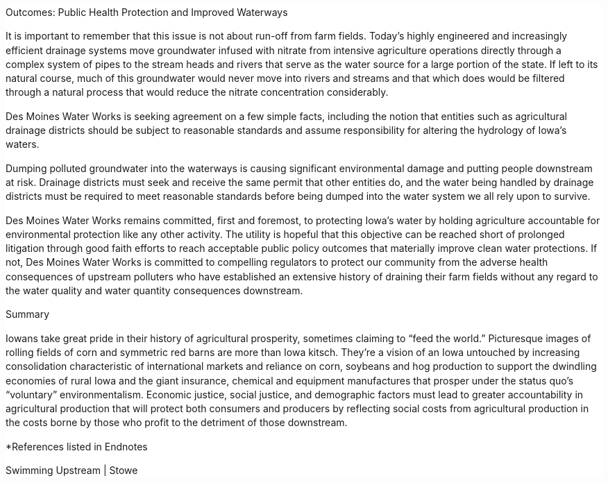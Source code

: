 
Outcomes: Public Health Protection and Improved Waterways


It is important to remember that this issue is not about run-off from farm fields. Today’s highly engineered and increasingly efficient drainage systems move groundwater infused with nitrate from intensive agriculture operations directly through a complex system of pipes to the stream heads and rivers that serve as the water source for a large portion of the state. If left to its natural course, much of this groundwater would never move into rivers and streams and that which does would be filtered through a natural process that would reduce the nitrate concentration considerably. 


Des Moines Water Works is seeking agreement on a few simple facts, including the notion that entities such as agricultural drainage districts should be subject to reasonable standards and assume responsibility for altering the hydrology of Iowa’s waters. 


Dumping polluted groundwater into the waterways is causing significant environmental damage and putting people downstream at risk. Drainage districts must seek and receive the same permit that other entities do, and the water being handled by drainage districts must be required to meet reasonable standards before being dumped into the water system we all rely upon to survive.


Des Moines Water Works remains committed, first and foremost, to protecting Iowa’s water by holding agriculture accountable for environmental protection like any other activity. The utility is hopeful that this objective can be reached short of prolonged litigation through good faith efforts to reach acceptable public policy outcomes that materially improve clean water protections. If not, Des Moines Water Works is committed to compelling regulators to protect our community from the adverse health consequences of upstream polluters who have established an extensive history of draining their farm fields without any regard to the water quality and water quantity consequences downstream.


Summary


Iowans take great pride in their history of agricultural prosperity, sometimes claiming to “feed the world.” Picturesque images of rolling fields of corn and symmetric red barns are more than Iowa kitsch. They’re a vision of an Iowa untouched by increasing consolidation characteristic of international markets and reliance on corn, soybeans and hog production to support the dwindling economies of rural Iowa and the giant insurance, chemical and equipment manufactures that prosper under the status quo’s “voluntary” environmentalism. Economic justice, social justice, and demographic factors must lead to greater accountability in agricultural production that will protect both consumers and producers by reflecting social costs from agricultural production in the costs borne by those who profit to the detriment of those downstream. 




*References listed in Endnotes








Swimming Upstream | Stowe






